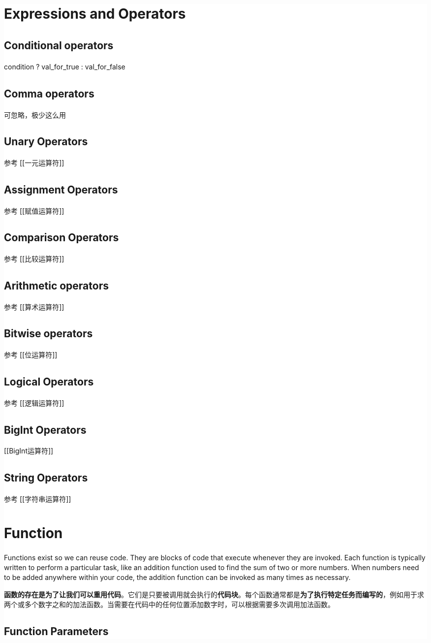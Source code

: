 
# Expressions and Operators
## Conditional operators
condition ? val_for_true : val_for_false

## Comma operators
可忽略，极少这么用

## Unary Operators
参考 [[一元运算符]]

## Assignment Operators
参考 [[赋值运算符]]

## Comparison Operators
参考 [[比较运算符]]

## Arithmetic operators
参考 [[算术运算符]]

## Bitwise operators
参考 [[位运算符]]

## Logical Operators
参考 [[逻辑运算符]]

## BigInt Operators
[[BigInt运算符]]

## String Operators
参考 [[字符串运算符]]


# Function
Functions exist so we can reuse code. They are blocks of code that execute whenever they are invoked. Each function is typically written to perform a particular task, like an addition function used to find the sum of two or more numbers. When numbers need to be added anywhere within your code, the addition function can be invoked as many times as necessary.  

**函数的存在是为了让我们可以重用代码**。它们是只要被调用就会执行的**代码块**。每个函数通常都是**为了执行特定任务而编写的**，例如用于求两个或多个数字之和的加法函数。当需要在代码中的任何位置添加数字时，可以根据需要多次调用加法函数。

## Function Parameters
